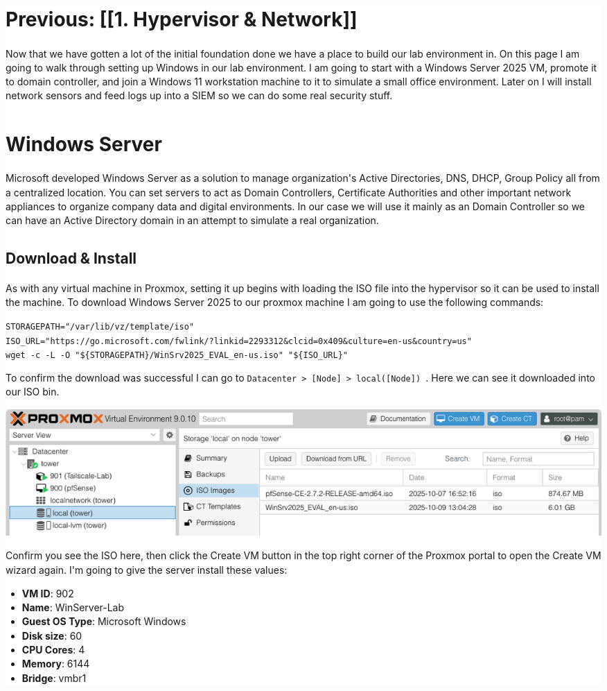 
# Previous: [[1. Hypervisor & Network]]

Now that we have gotten a lot of the initial foundation done we have a place to build our lab environment in. On this page I am going to walk through setting up Windows in our lab environment. I am going to start with a Windows Server 2025 VM, promote it to domain controller, and join a Windows 11 workstation machine to it to simulate a small office environment. Later on I will install network sensors and feed logs up into a SIEM so we can do some real security stuff.

# Windows Server

Microsoft developed Windows Server as a solution to manage organization's Active Directories, DNS, DHCP, Group Policy all from a centralized location. You can set servers to act as Domain Controllers, Certificate Authorities and other important network appliances to organize company data and digital environments. In our case we will use it mainly as an Domain Controller so we can have an Active Directory domain in an attempt to simulate a real organization. 

## Download & Install

As with any virtual machine in Proxmox, setting it up begins with loading the ISO file into the hypervisor so it can be used to install the machine. To download Windows Server 2025 to our proxmox machine I am going to use the following commands:

```
STORAGEPATH="/var/lib/vz/template/iso"
ISO_URL="https://go.microsoft.com/fwlink/?linkid=2293312&clcid=0x409&culture=en-us&country=us"
wget -c -L -O "${STORAGEPATH}/WinSrv2025_EVAL_en-us.iso" "${ISO_URL}"
```

To confirm the download was successful I can go to `Datacenter > [Node] > local([Node]) `. Here we can see it downloaded into our ISO bin.

![Windows Server 2025 ISO file in Proxmox storage](attachments/02-windows-environment-1.png)

Confirm you see the ISO here, then click the Create VM button in the top right corner of the Proxmox portal to open the Create VM wizard again. I'm going to give the server install these values:

- **VM ID**: 902
- **Name**: WinServer-Lab
- **Guest OS Type**: Microsoft Windows
- **Disk size**: 60
- **CPU Cores**: 4
- **Memory**: 6144
- **Bridge**: vmbr1
